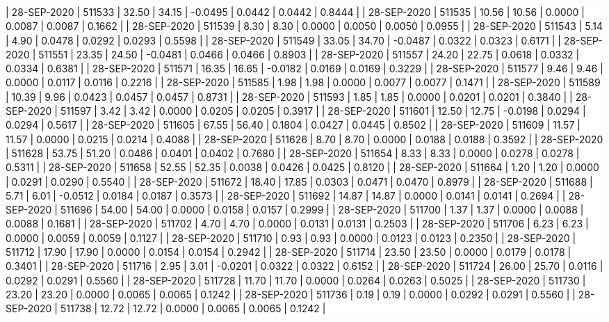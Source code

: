 | 28-SEP-2020 | 511533 | 32.50 | 34.15 | -0.0495 | 0.0442 | 0.0442 | 0.8444 |
| 28-SEP-2020 | 511535 | 10.56 | 10.56 | 0.0000 | 0.0087 | 0.0087 | 0.1662 |
| 28-SEP-2020 | 511539 | 8.30 | 8.30 | 0.0000 | 0.0050 | 0.0050 | 0.0955 |
| 28-SEP-2020 | 511543 | 5.14 | 4.90 | 0.0478 | 0.0292 | 0.0293 | 0.5598 |
| 28-SEP-2020 | 511549 | 33.05 | 34.70 | -0.0487 | 0.0322 | 0.0323 | 0.6171 |
| 28-SEP-2020 | 511551 | 23.35 | 24.50 | -0.0481 | 0.0466 | 0.0466 | 0.8903 |
| 28-SEP-2020 | 511557 | 24.20 | 22.75 | 0.0618 | 0.0332 | 0.0334 | 0.6381 |
| 28-SEP-2020 | 511571 | 16.35 | 16.65 | -0.0182 | 0.0169 | 0.0169 | 0.3229 |
| 28-SEP-2020 | 511577 | 9.46 | 9.46 | 0.0000 | 0.0117 | 0.0116 | 0.2216 |
| 28-SEP-2020 | 511585 | 1.98 | 1.98 | 0.0000 | 0.0077 | 0.0077 | 0.1471 |
| 28-SEP-2020 | 511589 | 10.39 | 9.96 | 0.0423 | 0.0457 | 0.0457 | 0.8731 |
| 28-SEP-2020 | 511593 | 1.85 | 1.85 | 0.0000 | 0.0201 | 0.0201 | 0.3840 |
| 28-SEP-2020 | 511597 | 3.42 | 3.42 | 0.0000 | 0.0205 | 0.0205 | 0.3917 |
| 28-SEP-2020 | 511601 | 12.50 | 12.75 | -0.0198 | 0.0294 | 0.0294 | 0.5617 |
| 28-SEP-2020 | 511605 | 67.55 | 56.40 | 0.1804 | 0.0427 | 0.0445 | 0.8502 |
| 28-SEP-2020 | 511609 | 11.57 | 11.57 | 0.0000 | 0.0215 | 0.0214 | 0.4088 |
| 28-SEP-2020 | 511626 | 8.70 | 8.70 | 0.0000 | 0.0188 | 0.0188 | 0.3592 |
| 28-SEP-2020 | 511628 | 53.75 | 51.20 | 0.0486 | 0.0401 | 0.0402 | 0.7680 |
| 28-SEP-2020 | 511654 | 8.33 | 8.33 | 0.0000 | 0.0278 | 0.0278 | 0.5311 |
| 28-SEP-2020 | 511658 | 52.55 | 52.35 | 0.0038 | 0.0426 | 0.0425 | 0.8120 |
| 28-SEP-2020 | 511664 | 1.20 | 1.20 | 0.0000 | 0.0291 | 0.0290 | 0.5540 |
| 28-SEP-2020 | 511672 | 18.40 | 17.85 | 0.0303 | 0.0471 | 0.0470 | 0.8979 |
| 28-SEP-2020 | 511688 | 5.71 | 6.01 | -0.0512 | 0.0184 | 0.0187 | 0.3573 |
| 28-SEP-2020 | 511692 | 14.87 | 14.87 | 0.0000 | 0.0141 | 0.0141 | 0.2694 |
| 28-SEP-2020 | 511696 | 54.00 | 54.00 | 0.0000 | 0.0158 | 0.0157 | 0.2999 |
| 28-SEP-2020 | 511700 | 1.37 | 1.37 | 0.0000 | 0.0088 | 0.0088 | 0.1681 |
| 28-SEP-2020 | 511702 | 4.70 | 4.70 | 0.0000 | 0.0131 | 0.0131 | 0.2503 |
| 28-SEP-2020 | 511706 | 6.23 | 6.23 | 0.0000 | 0.0059 | 0.0059 | 0.1127 |
| 28-SEP-2020 | 511710 | 0.93 | 0.93 | 0.0000 | 0.0123 | 0.0123 | 0.2350 |
| 28-SEP-2020 | 511712 | 17.90 | 17.90 | 0.0000 | 0.0154 | 0.0154 | 0.2942 |
| 28-SEP-2020 | 511714 | 23.50 | 23.50 | 0.0000 | 0.0179 | 0.0178 | 0.3401 |
| 28-SEP-2020 | 511716 | 2.95 | 3.01 | -0.0201 | 0.0322 | 0.0322 | 0.6152 |
| 28-SEP-2020 | 511724 | 26.00 | 25.70 | 0.0116 | 0.0292 | 0.0291 | 0.5560 |
| 28-SEP-2020 | 511728 | 11.70 | 11.70 | 0.0000 | 0.0264 | 0.0263 | 0.5025 |
| 28-SEP-2020 | 511730 | 23.20 | 23.20 | 0.0000 | 0.0065 | 0.0065 | 0.1242 |
| 28-SEP-2020 | 511736 | 0.19 | 0.19 | 0.0000 | 0.0292 | 0.0291 | 0.5560 |
| 28-SEP-2020 | 511738 | 12.72 | 12.72 | 0.0000 | 0.0065 | 0.0065 | 0.1242 |